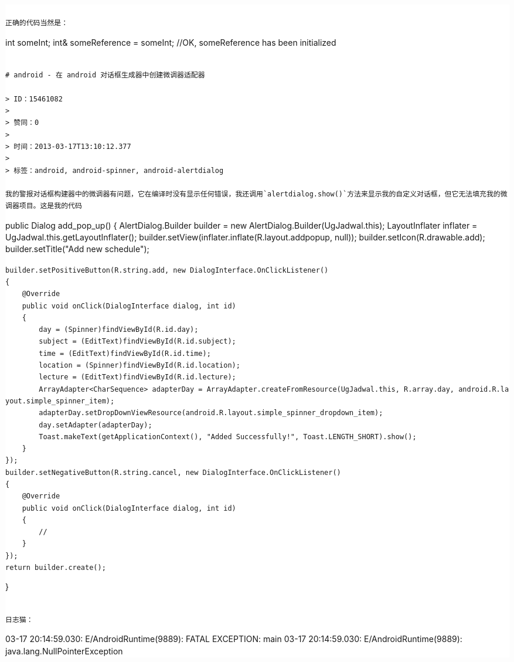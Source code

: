 ```

正确的代码当然是：

```
int someInt;
int& someReference = someInt; //OK, someReference has been initialized 
```

# android - 在 android 对话框生成器中创建微调器适配器

> ID：15461082
> 
> 赞同：0
> 
> 时间：2013-03-17T13:10:12.377
> 
> 标签：android, android-spinner, android-alertdialog

我的警报对话框构建器中的微调器有问题，它在编译时没有显示任何错误，我还调用`alertdialog.show()`方法来显示我的自定义对话框，但它无法填充我的微调器项目。这是我的代码

```
public Dialog add_pop_up()
{
    AlertDialog.Builder builder = new AlertDialog.Builder(UgJadwal.this);
    LayoutInflater inflater = UgJadwal.this.getLayoutInflater();
    builder.setView(inflater.inflate(R.layout.addpopup, null));
    builder.setIcon(R.drawable.add);
    builder.setTitle("Add new schedule");

    builder.setPositiveButton(R.string.add, new DialogInterface.OnClickListener()
    {
        @Override
        public void onClick(DialogInterface dialog, int id)
        {
            day = (Spinner)findViewById(R.id.day);
            subject = (EditText)findViewById(R.id.subject);
            time = (EditText)findViewById(R.id.time);
            location = (Spinner)findViewById(R.id.location);
            lecture = (EditText)findViewById(R.id.lecture);
            ArrayAdapter<CharSequence> adapterDay = ArrayAdapter.createFromResource(UgJadwal.this, R.array.day, android.R.layout.simple_spinner_item);
            adapterDay.setDropDownViewResource(android.R.layout.simple_spinner_dropdown_item);
            day.setAdapter(adapterDay);
            Toast.makeText(getApplicationContext(), "Added Successfully!", Toast.LENGTH_SHORT).show();
        }
    });
    builder.setNegativeButton(R.string.cancel, new DialogInterface.OnClickListener()
    {
        @Override
        public void onClick(DialogInterface dialog, int id)
        {
            //
        }
    });
    return builder.create();
} 
```

日志猫：

```
03-17 20:14:59.030: E/AndroidRuntime(9889): FATAL EXCEPTION: main
03-17 20:14:59.030: E/AndroidRuntime(9889): java.lang.NullPointerException